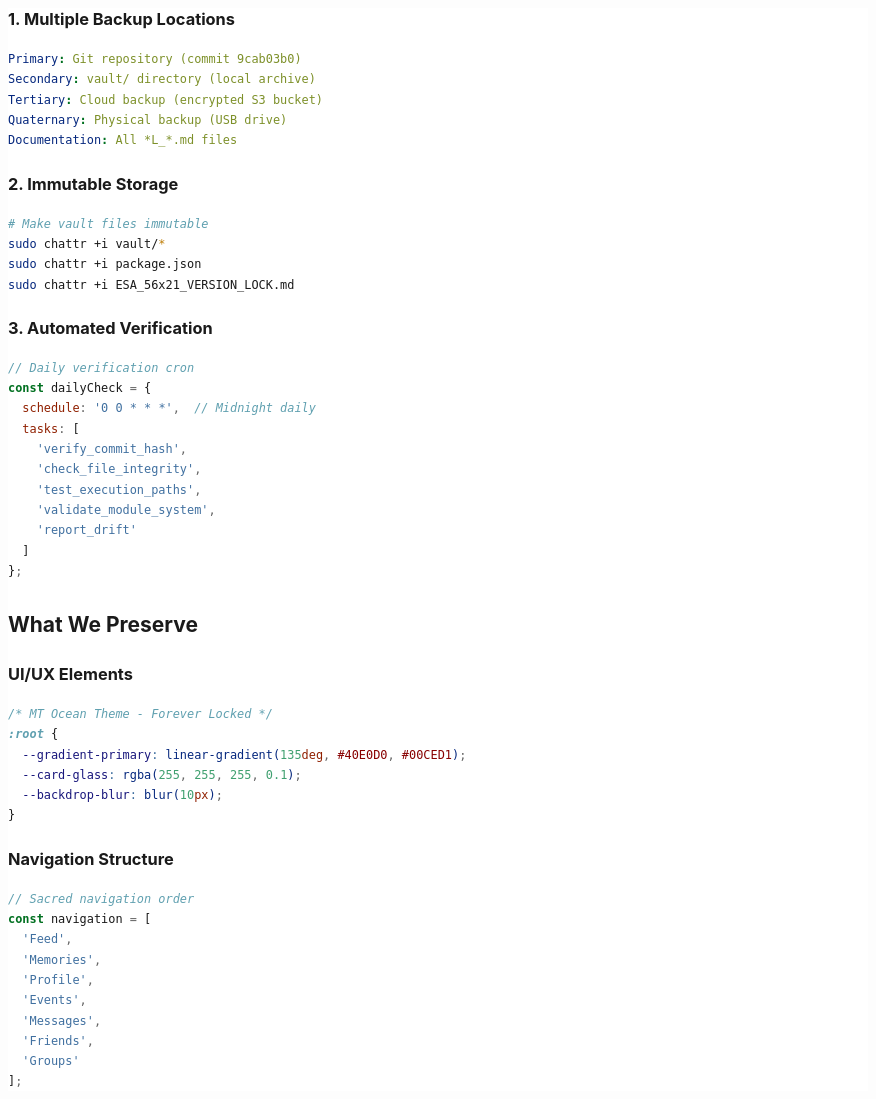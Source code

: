### 1. Multiple Backup Locations
```yaml
Primary: Git repository (commit 9cab03b0)
Secondary: vault/ directory (local archive)
Tertiary: Cloud backup (encrypted S3 bucket)
Quaternary: Physical backup (USB drive)
Documentation: All *L_*.md files
```

### 2. Immutable Storage
```bash
# Make vault files immutable
sudo chattr +i vault/*
sudo chattr +i package.json
sudo chattr +i ESA_56x21_VERSION_LOCK.md
```

### 3. Automated Verification
```javascript
// Daily verification cron
const dailyCheck = {
  schedule: '0 0 * * *',  // Midnight daily
  tasks: [
    'verify_commit_hash',
    'check_file_integrity',
    'test_execution_paths',
    'validate_module_system',
    'report_drift'
  ]
};
```

## What We Preserve

### UI/UX Elements
```css
/* MT Ocean Theme - Forever Locked */
:root {
  --gradient-primary: linear-gradient(135deg, #40E0D0, #00CED1);
  --card-glass: rgba(255, 255, 255, 0.1);
  --backdrop-blur: blur(10px);
}
```

### Navigation Structure
```javascript
// Sacred navigation order
const navigation = [
  'Feed',
  'Memories', 
  'Profile',
  'Events',
  'Messages',
  'Friends',
  'Groups'
];
```

